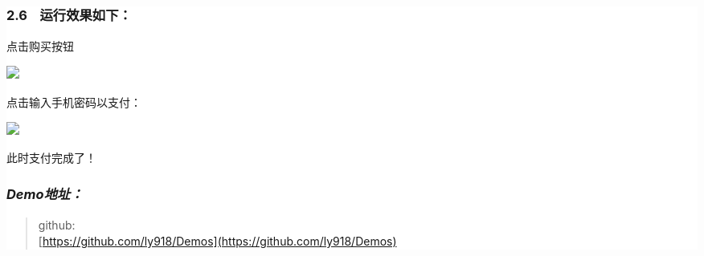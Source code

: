 ```objectivec
```

### 2.6    运行效果如下：

点击购买按钮

![](http://static.oschina.net/uploads/space/2016/0726/152206_mavB_2279344.png)

点击输入手机密码以支付：

![](http://static.oschina.net/uploads/space/2016/0726/152251_vWgk_2279344.png)

此时支付完成了！

### _Demo地址：_

> github:      
> [https://github.com/ly918/Demos](https://github.com/ly918/Demos)